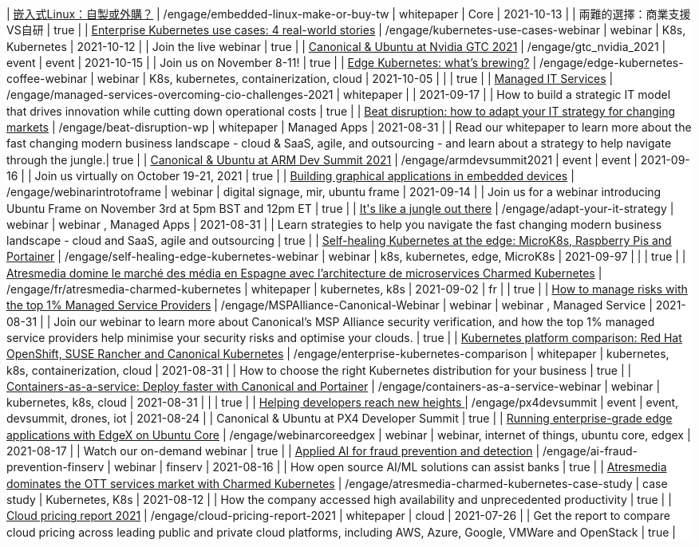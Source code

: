 | [ 嵌入式Linux：自製或外購？](https://discourse.ubuntu.com/t/embedded-linux-make-or-buy-tw/24602) | /engage/embedded-linux-make-or-buy-tw | whitepaper | Core | 2021-10-13 | | 兩難的選擇：商業支援VS自研 | true |
| [Enterprise Kubernetes use cases: 4 real-world stories](https://discourse.ubuntu.com/t/enterprise-kubernetes-use-cases-4-real-world-stories/24588) | /engage/kubernetes-use-cases-webinar | webinar | K8s, Kubernetes | 2021-10-12 | | Join the live webinar | true |
| [Canonical & Ubuntu at Nvidia GTC 2021](https://discourse.ubuntu.com/t/canonical-ubuntu-at-nvidia-gtc-2021/24671) | /engage/gtc_nvidia_2021 | event | event | 2021-10-15 |  | Join us on November 8-11! | true |
| [Edge Kubernetes: what’s brewing?](https://discourse.ubuntu.com/t/edge-kubernetes-what-s-brewing/24492) | /engage/edge-kubernetes-coffee-webinar | webinar | K8s, kubernetes, containerization, cloud | 2021-10-05 | | | true |
| [Managed IT Services](https://discourse.ubuntu.com/t/managed-it-services/24285) | /engage/managed-services-overcoming-cio-challenges-2021 | whitepaper | | 2021-09-17 | | How to build a strategic IT model that drives innovation while cutting down operational costs | true |
| [Beat disruption: how to adapt your IT strategy for changing markets](https://discourse.ubuntu.com/t/beat-disruption-white-paper/24237) | /engage/beat-disruption-wp | whitepaper | Managed Apps | 2021-08-31 | | Read our whitepaper to learn more about the fast changing modern business landscape - cloud & SaaS, agile, and outsourcing - and learn about a strategy to help navigate through the jungle.| true |
| [Canonical & Ubuntu at ARM Dev Summit 2021](https://discourse.ubuntu.com/t/canonical-ubuntu-at-arm-dev-summit-2021/24204) | /engage/armdevsummit2021 | event | event | 2021-09-16 | | Join us virtually on October 19-21, 2021 | true |
| [Building graphical applications in embedded devices](https://discourse.ubuntu.com/t/building-graphical-applications-in-embedded-devices/24167) | /engage/webinarintrotoframe | webinar | digital signage, mir, ubuntu frame | 2021-09-14 | | Join us for a webinar introducing Ubuntu Frame on November 3rd at 5pm BST and 12pm ET | true |
| [It's like a jungle out there](https://discourse.ubuntu.com/t/its-like-a-jungle-out-there-how-to-adapt-your-it-strategy-for-changing-markets/24077) | /engage/adapt-your-it-strategy | webinar | webinar , Managed Apps | 2021-08-31 | | Learn strategies to help you navigate the fast changing modern business landscape - cloud and SaaS, agile and outsourcing | true |
| [Self-healing Kubernetes at the edge: MicroK8s, Raspberry Pis and Portainer](https://discourse.ubuntu.com/t/self-healing-kubernetes-at-the-edge-microk8s-raspberry-pis-and-portainer/24070) | /engage/self-healing-edge-kubernetes-webinar | webinar | k8s, kubernetes, edge, MicroK8s | 2021-09-97 | | | true |
| [Atresmedia domine le marché des média en Espagne avec l’architecture de microservices Charmed Kubernetes](https://discourse.ubuntu.com/t/atresmedia-domine-le-marche-des-medias-en-espagne-avec-l-architecture-de-microservices-charmed-kubernetes/24009) | /engage/fr/atresmedia-charmed-kubernetes | whitepaper | kubernetes, k8s | 2021-09-02 | fr | | true |
| [How to manage risks with the top 1% Managed Service Providers](https://discourse.ubuntu.com/t/how-to-manage-risks-with-the-top-1-managed-service-providers/23983) | /engage/MSPAlliance-Canonical-Webinar | webinar | webinar , Managed Service | 2021-08-31 | | Join our webinar to learn more about Canonical’s MSP Alliance security verification, and how the top 1% managed service providers help minimise your security risks and optimise your clouds. | true |
| [Kubernetes platform comparison: Red Hat OpenShift, SUSE Rancher and Canonical Kubernetes](https://discourse.ubuntu.com/t/kubernetes-platform-comparison-red-hat-openshift-suse-rancher-and-canonical-kubernetes/23982) | /engage/enterprise-kubernetes-comparison | whitepaper | kubernetes, k8s, containerization, cloud | 2021-08-31 | | How to choose the right Kubernetes distribution for your business | true |
| [Containers-as-a-service: Deploy faster with Canonical and Portainer](https://discourse.ubuntu.com/t/containers-as-a-service/23970) | /engage/containers-as-a-service-webinar | webinar | kubernetes, k8s, cloud | 2021-08-31 | | | true |
| [Helping developers reach new heights ](https://discourse.ubuntu.com/t/helping-developers-reach-new-heights/23873) | /engage/px4devsummit | event | event, devsummit, drones, iot | 2021-08-24 | | Canonical & Ubuntu at PX4 Developer Summit | true |
| [Running enterprise-grade edge applications with EdgeX on Ubuntu Core](https://discourse.ubuntu.com/t/running-enterprise-grade-edge-applications-with-edgex-on-ubuntu-core/23773) | /engage/webinarcoreedgex | webinar | webinar, internet of things, ubuntu core, edgex | 2021-08-17 | | Watch our on-demand webinar | true |
| [Applied AI for fraud prevention and detection](https://discourse.ubuntu.com/t/applied-ai-for-fraud-prevention-and-detection/23734) | /engage/ai-fraud-prevention-finserv | webinar | finserv | 2021-08-16 | | How open source AI/ML solutions can assist banks | true |
| [Atresmedia dominates the OTT services market with Charmed Kubernetes](https://discourse.ubuntu.com/t/atresmedia-accesses-high-availability-and-unprecedented-productivity-with-charmed-kubernetes/23693) | /engage/atresmedia-charmed-kubernetes-case-study | case study | Kubernetes, K8s | 2021-08-12 | | How the company accessed high availability and unprecedented productivity | true |
| [Cloud pricing report 2021](https://discourse.ubuntu.com/t/free-cloud-pricing-report-2021/23455) | /engage/cloud-pricing-report-2021 | whitepaper | cloud | 2021-07-26 | | Get the report to compare cloud pricing across leading public and private cloud platforms, including AWS, Azure, Google, VMWare and OpenStack | true |
